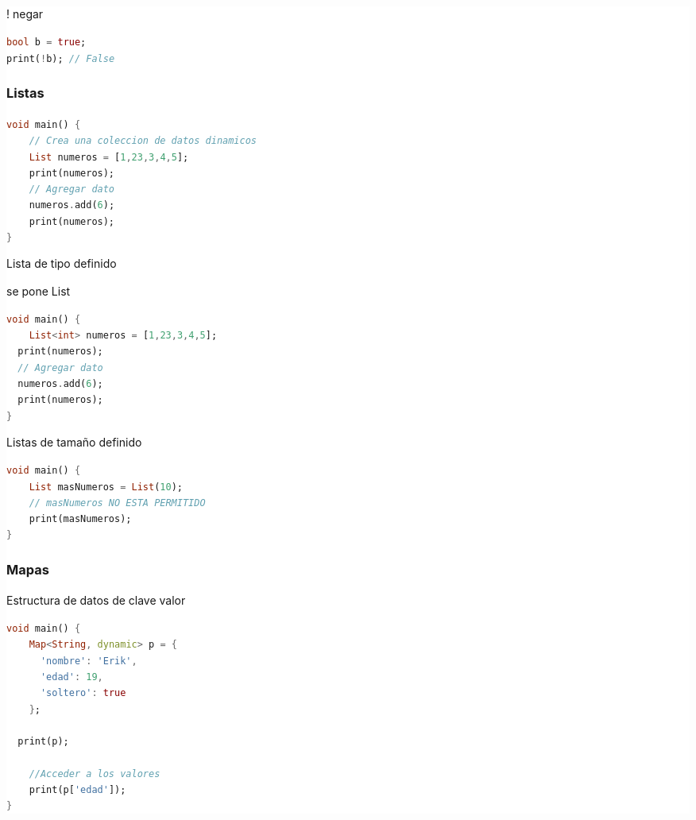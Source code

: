 ! negar

```dart
bool b = true;
print(!b); // False
```

### Listas

```dart
void main() {
    // Crea una coleccion de datos dinamicos
	List numeros = [1,23,3,4,5];
  	print(numeros);
    // Agregar dato
    numeros.add(6);
    print(numeros);
}
```

Lista de tipo definido

se pone List<tipo>

```dart
void main() {
	List<int> numeros = [1,23,3,4,5];
  print(numeros);
  // Agregar dato
  numeros.add(6);
  print(numeros);
}
```

Listas de tamaño definido 

```dart
void main() {
    List masNumeros = List(10);
    // masNumeros NO ESTA PERMITIDO
    print(masNumeros);
}
```

### Mapas

Estructura de datos de clave valor

```dart
void main() {
    Map<String, dynamic> p = {
      'nombre': 'Erik',
      'edad': 19,
      'soltero': true
    };
  
  print(p);
    
    //Acceder a los valores
    print(p['edad']);
}
```

